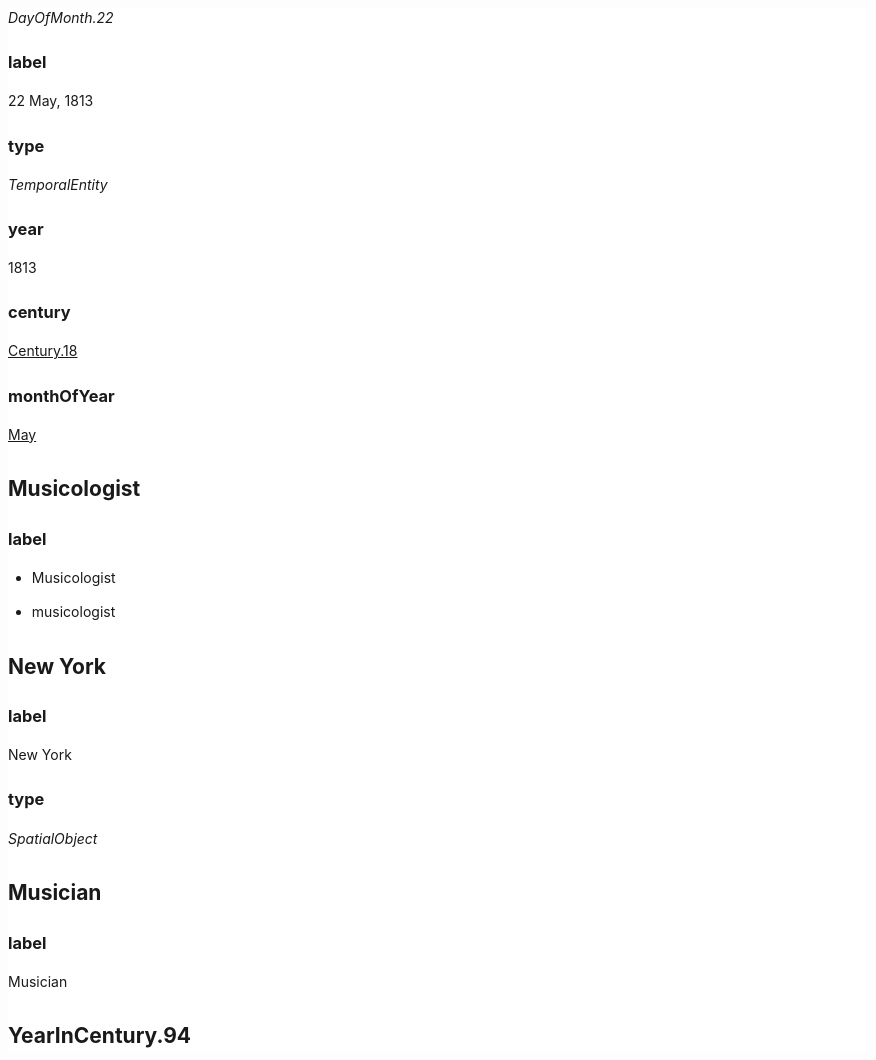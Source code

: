 
*DayOfMonth.22*

### label


22 May, 1813

### type


*TemporalEntity*

### year


1813

### century


[Century.18](#Century.18)

### monthOfYear


[May](#May)

## Musicologist

### label

 - Musicologist

 - musicologist

## New York

### label


New York

### type


*SpatialObject*

## Musician

### label


Musician

## YearInCentury.94
